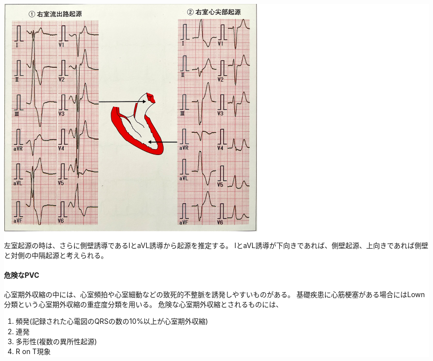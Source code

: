 <img src="心電図.assets/image-20210103124013068.png" alt="image-20210103124013068" style="zoom:50%;" />

左室起源の時は、さらに側壁誘導であるIとaVL誘導から起源を推定する。
IとaVL誘導が下向きであれば、側壁起源、上向きであれば側壁と対側の中隔起源と考えられる。

#### 危険なPVC

心室期外収縮の中には、心室頻拍や心室細動などの致死的不整脈を誘発しやすいものがある。
基礎疾患に心筋梗塞がある場合にはLown分類という心室期外収縮の重症度分類を用いる。
危険な心室期外収縮とされるものには、

1. 頻発(記録された心電図のQRSの数の10%以上が心室期外収縮)
2. 連発
3. 多形性(複数の異所性起源)
4. R on T現象
